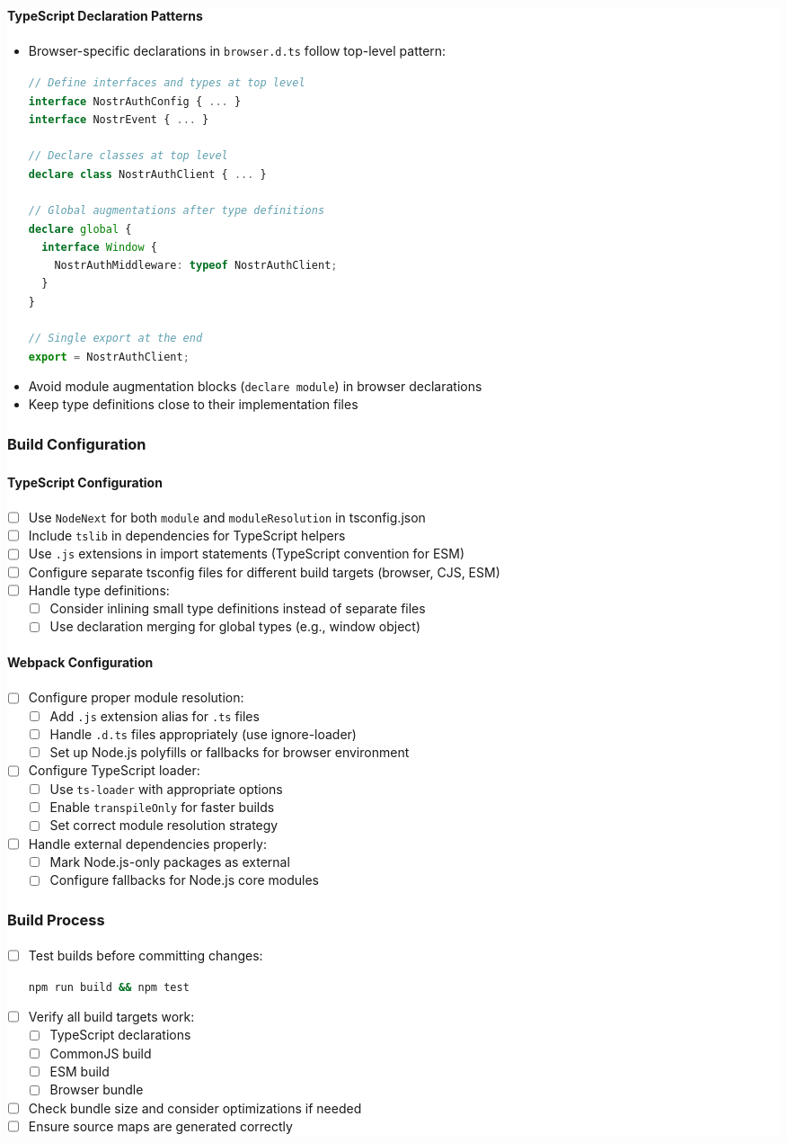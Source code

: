 #### TypeScript Declaration Patterns
- Browser-specific declarations in `browser.d.ts` follow top-level pattern:
  ```typescript
  // Define interfaces and types at top level
  interface NostrAuthConfig { ... }
  interface NostrEvent { ... }
  
  // Declare classes at top level
  declare class NostrAuthClient { ... }
  
  // Global augmentations after type definitions
  declare global {
    interface Window {
      NostrAuthMiddleware: typeof NostrAuthClient;
    }
  }
  
  // Single export at the end
  export = NostrAuthClient;
  ```
- Avoid module augmentation blocks (`declare module`) in browser declarations
- Keep type definitions close to their implementation files

### Build Configuration

#### TypeScript Configuration
- [ ] Use `NodeNext` for both `module` and `moduleResolution` in tsconfig.json
- [ ] Include `tslib` in dependencies for TypeScript helpers
- [ ] Use `.js` extensions in import statements (TypeScript convention for ESM)
- [ ] Configure separate tsconfig files for different build targets (browser, CJS, ESM)
- [ ] Handle type definitions:
  - [ ] Consider inlining small type definitions instead of separate files
  - [ ] Use declaration merging for global types (e.g., window object)

#### Webpack Configuration
- [ ] Configure proper module resolution:
  - [ ] Add `.js` extension alias for `.ts` files
  - [ ] Handle `.d.ts` files appropriately (use ignore-loader)
  - [ ] Set up Node.js polyfills or fallbacks for browser environment
- [ ] Configure TypeScript loader:
  - [ ] Use `ts-loader` with appropriate options
  - [ ] Enable `transpileOnly` for faster builds
  - [ ] Set correct module resolution strategy
- [ ] Handle external dependencies properly:
  - [ ] Mark Node.js-only packages as external
  - [ ] Configure fallbacks for Node.js core modules

### Build Process
- [ ] Test builds before committing changes:
  ```bash
  npm run build && npm test
  ```
- [ ] Verify all build targets work:
  - [ ] TypeScript declarations
  - [ ] CommonJS build
  - [ ] ESM build
  - [ ] Browser bundle
- [ ] Check bundle size and consider optimizations if needed
- [ ] Ensure source maps are generated correctly
